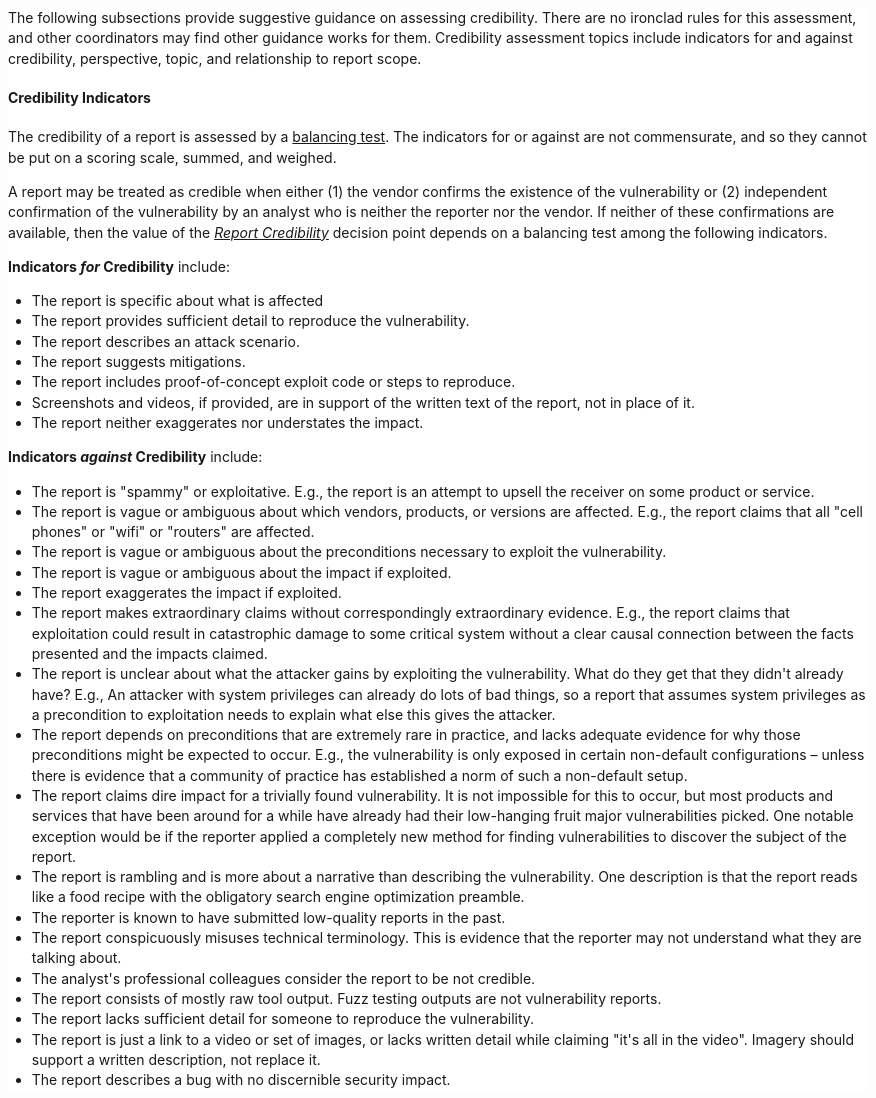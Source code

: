 The following subsections provide suggestive guidance on assessing credibility.
There are no ironclad rules for this assessment, and other coordinators may find other guidance works for them.
Credibility assessment topics include indicators for and against credibility, perspective, topic, and relationship to report scope.

#### Credibility Indicators

The credibility of a report is assessed by a [balancing test](https://lsolum.typepad.com/legaltheory/2013/08/legal-theory-lexicon-balancing-tests.html).
The indicators for or against are not commensurate, and so they cannot be put on a scoring scale, summed, and weighed.

A report may be treated as credible when either (1) the vendor confirms the existence of the vulnerability or (2) independent confirmation of the vulnerability by an analyst who is neither the reporter nor the vendor.
If neither of these confirmations are available, then the value of the [*Report Credibility*](#report-credibility) decision point depends on a balancing test among the following indicators.

**Indicators *for* Credibility** include:
 - The report is specific about what is affected
 - The report provides sufficient detail to reproduce the vulnerability.
 - The report describes an attack scenario.
 - The report suggests mitigations.
 - The report includes proof-of-concept exploit code or steps to reproduce.
 - Screenshots and videos, if provided, are in support of the written text of the report, not in place of it.
 - The report neither exaggerates nor understates the impact.

**Indicators *against* Credibility** include:
 - The report is "spammy" or exploitative. E.g., the report is an attempt to upsell the receiver on some product or service.
 - The report is vague or ambiguous about which vendors, products, or versions are affected. E.g., the report claims that all "cell phones" or "wifi" or "routers" are affected.
 - The report is vague or ambiguous about the preconditions necessary to exploit the vulnerability.
 - The report is vague or ambiguous about the impact if exploited.
 - The report exaggerates the impact if exploited.
 - The report makes extraordinary claims without correspondingly extraordinary evidence. E.g., the report claims that exploitation could result in catastrophic damage to some critical system without a clear causal connection between the facts presented and the impacts claimed.
 - The report is unclear about what the attacker gains by exploiting the vulnerability. What do they get that they didn't already have? E.g., An attacker with system privileges can already do lots of bad things, so a report that assumes system privileges as a precondition to exploitation needs to explain what else this gives the attacker.
 - The report depends on preconditions that are extremely rare in practice, and lacks adequate evidence for why those preconditions might be expected to occur. E.g., the vulnerability is only exposed in certain non-default configurations – unless there is evidence that a community of practice has established a norm of such a non-default setup.
 - The report claims dire impact for a trivially found vulnerability. It is not impossible for this to occur, but most products and services that have been around for a while have already had their low-hanging fruit major vulnerabilities picked. One notable exception would be if the reporter applied a completely new method for finding vulnerabilities to discover the subject of the report.
 - The report is rambling and is more about a narrative than describing the vulnerability. One description is that the report reads like a food recipe with the obligatory search engine optimization preamble.
 - The reporter is known to have submitted low-quality reports in the past.
 - The report conspicuously misuses technical terminology. This is evidence that the reporter may not understand what they are talking about.
 - The analyst's professional colleagues consider the report to be not credible.
 - The report consists of mostly raw tool output. Fuzz testing outputs are not vulnerability reports.
 - The report lacks sufficient detail for someone to reproduce the vulnerability.
 - The report is just a link to a video or set of images, or lacks written detail while claiming "it's all in the video". Imagery should support a written description, not replace it.
 - The report describes a bug with no discernible security impact.